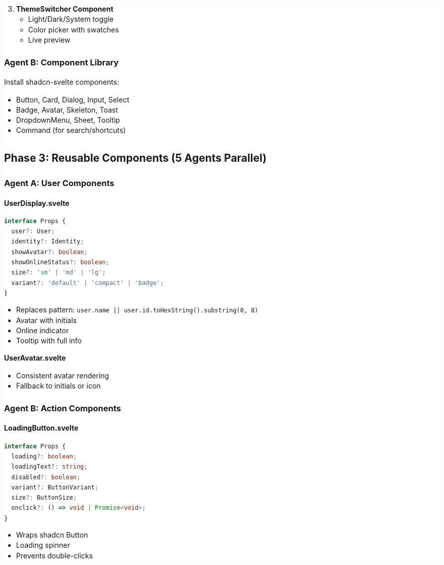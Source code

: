 3. **ThemeSwitcher Component**
   - Light/Dark/System toggle
   - Color picker with swatches
   - Live preview

### Agent B: Component Library
Install shadcn-svelte components:
- Button, Card, Dialog, Input, Select
- Badge, Avatar, Skeleton, Toast
- DropdownMenu, Sheet, Tooltip
- Command (for search/shortcuts)

## Phase 3: Reusable Components (5 Agents Parallel)

### Agent A: User Components
**UserDisplay.svelte**
```typescript
interface Props {
  user?: User;
  identity?: Identity;
  showAvatar?: boolean;
  showOnlineStatus?: boolean;
  size?: 'sm' | 'md' | 'lg';
  variant?: 'default' | 'compact' | 'badge';
}
```
- Replaces pattern: `user.name || user.id.toHexString().substring(0, 8)`
- Avatar with initials
- Online indicator
- Tooltip with full info

**UserAvatar.svelte**
- Consistent avatar rendering
- Fallback to initials or icon

### Agent B: Action Components
**LoadingButton.svelte**
```typescript
interface Props {
  loading?: boolean;
  loadingText?: string;
  disabled?: boolean;
  variant?: ButtonVariant;
  size?: ButtonSize;
  onclick?: () => void | Promise<void>;
}
```
- Wraps shadcn Button
- Loading spinner
- Prevents double-clicks
